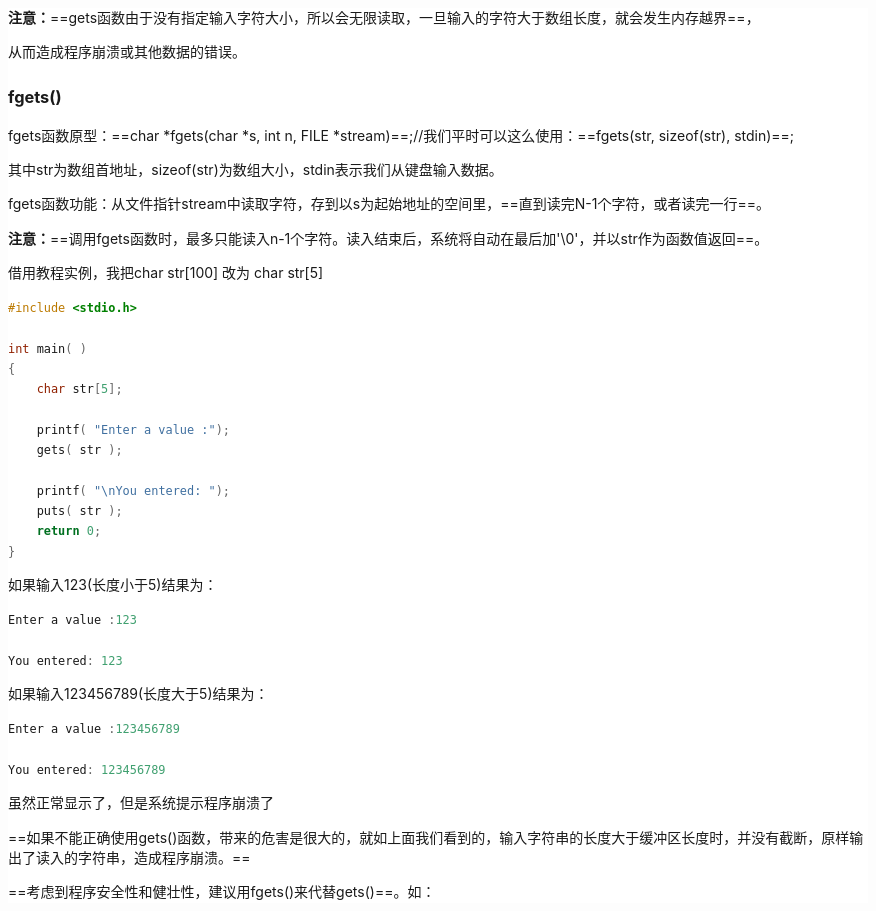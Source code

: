 **注意：**==gets函数由于没有指定输入字符大小，所以会无限读取，一旦输入的字符大于数组长度，就会发生内存越界==，

从而造成程序崩溃或其他数据的错误。

### fgets()

fgets函数原型：==char *fgets(char *s, int n, FILE *stream)==;//我们平时可以这么使用：==fgets(str, sizeof(str), stdin)==;

其中str为数组首地址，sizeof(str)为数组大小，stdin表示我们从键盘输入数据。

fgets函数功能：从文件指针stream中读取字符，存到以s为起始地址的空间里，==直到读完N-1个字符，或者读完一行==。

**注意：**==调用fgets函数时，最多只能读入n-1个字符。读入结束后，系统将自动在最后加'\0'，并以str作为函数值返回==。

借用教程实例，我把char str[100] 改为 char str[5]



```c
#include <stdio.h>

int main( )
{
    char str[5];

    printf( "Enter a value :");
    gets( str );

    printf( "\nYou entered: ");
    puts( str );
    return 0;
}

```

如果输入123(长度小于5)结果为：

```c
Enter a value :123

You entered: 123

```

如果输入123456789(长度大于5)结果为：

```c
Enter a value :123456789

You entered: 123456789

```

虽然正常显示了，但是系统提示程序崩溃了

==如果不能正确使用gets()函数，带来的危害是很大的，就如上面我们看到的，输入字符串的长度大于缓冲区长度时，并没有截断，原样输出了读入的字符串，造成程序崩溃。==

==考虑到程序安全性和健壮性，建议用fgets()来代替gets()==。如：
